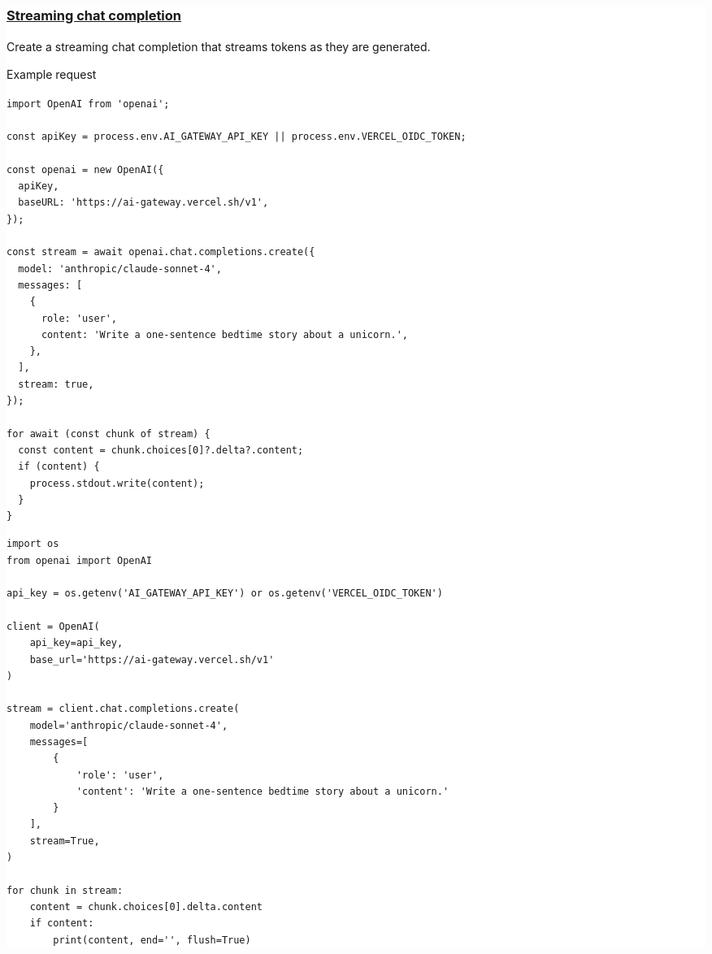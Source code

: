 ### [Streaming chat completion](#streaming-chat-completion)

Create a streaming chat completion that streams tokens as they are generated.

Example request

```
import OpenAI from 'openai';
 
const apiKey = process.env.AI_GATEWAY_API_KEY || process.env.VERCEL_OIDC_TOKEN;
 
const openai = new OpenAI({
  apiKey,
  baseURL: 'https://ai-gateway.vercel.sh/v1',
});
 
const stream = await openai.chat.completions.create({
  model: 'anthropic/claude-sonnet-4',
  messages: [
    {
      role: 'user',
      content: 'Write a one-sentence bedtime story about a unicorn.',
    },
  ],
  stream: true,
});
 
for await (const chunk of stream) {
  const content = chunk.choices[0]?.delta?.content;
  if (content) {
    process.stdout.write(content);
  }
}
```

```
import os
from openai import OpenAI
 
api_key = os.getenv('AI_GATEWAY_API_KEY') or os.getenv('VERCEL_OIDC_TOKEN')
 
client = OpenAI(
    api_key=api_key,
    base_url='https://ai-gateway.vercel.sh/v1'
)
 
stream = client.chat.completions.create(
    model='anthropic/claude-sonnet-4',
    messages=[
        {
            'role': 'user',
            'content': 'Write a one-sentence bedtime story about a unicorn.'
        }
    ],
    stream=True,
)
 
for chunk in stream:
    content = chunk.choices[0].delta.content
    if content:
        print(content, end='', flush=True)
```
